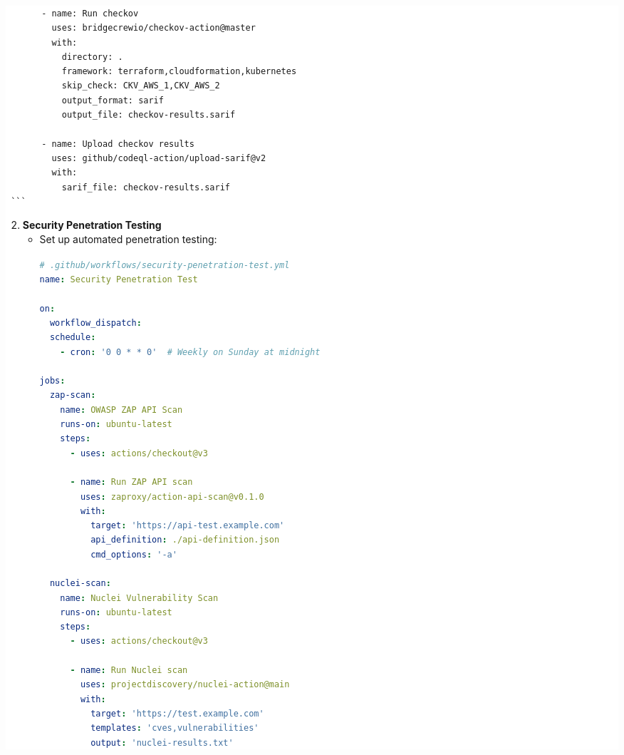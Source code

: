            - name: Run checkov
             uses: bridgecrewio/checkov-action@master
             with:
               directory: .
               framework: terraform,cloudformation,kubernetes
               skip_check: CKV_AWS_1,CKV_AWS_2
               output_format: sarif
               output_file: checkov-results.sarif
     
           - name: Upload checkov results
             uses: github/codeql-action/upload-sarif@v2
             with:
               sarif_file: checkov-results.sarif
     ```

2. **Security Penetration Testing**
   - Set up automated penetration testing:
     ```yaml
     # .github/workflows/security-penetration-test.yml
     name: Security Penetration Test
     
     on:
       workflow_dispatch:
       schedule:
         - cron: '0 0 * * 0'  # Weekly on Sunday at midnight
     
     jobs:
       zap-scan:
         name: OWASP ZAP API Scan
         runs-on: ubuntu-latest
         steps:
           - uses: actions/checkout@v3
     
           - name: Run ZAP API scan
             uses: zaproxy/action-api-scan@v0.1.0
             with:
               target: 'https://api-test.example.com'
               api_definition: ./api-definition.json
               cmd_options: '-a'
     
       nuclei-scan:
         name: Nuclei Vulnerability Scan
         runs-on: ubuntu-latest
         steps:
           - uses: actions/checkout@v3
     
           - name: Run Nuclei scan
             uses: projectdiscovery/nuclei-action@main
             with:
               target: 'https://test.example.com'
               templates: 'cves,vulnerabilities'
               output: 'nuclei-results.txt'
     